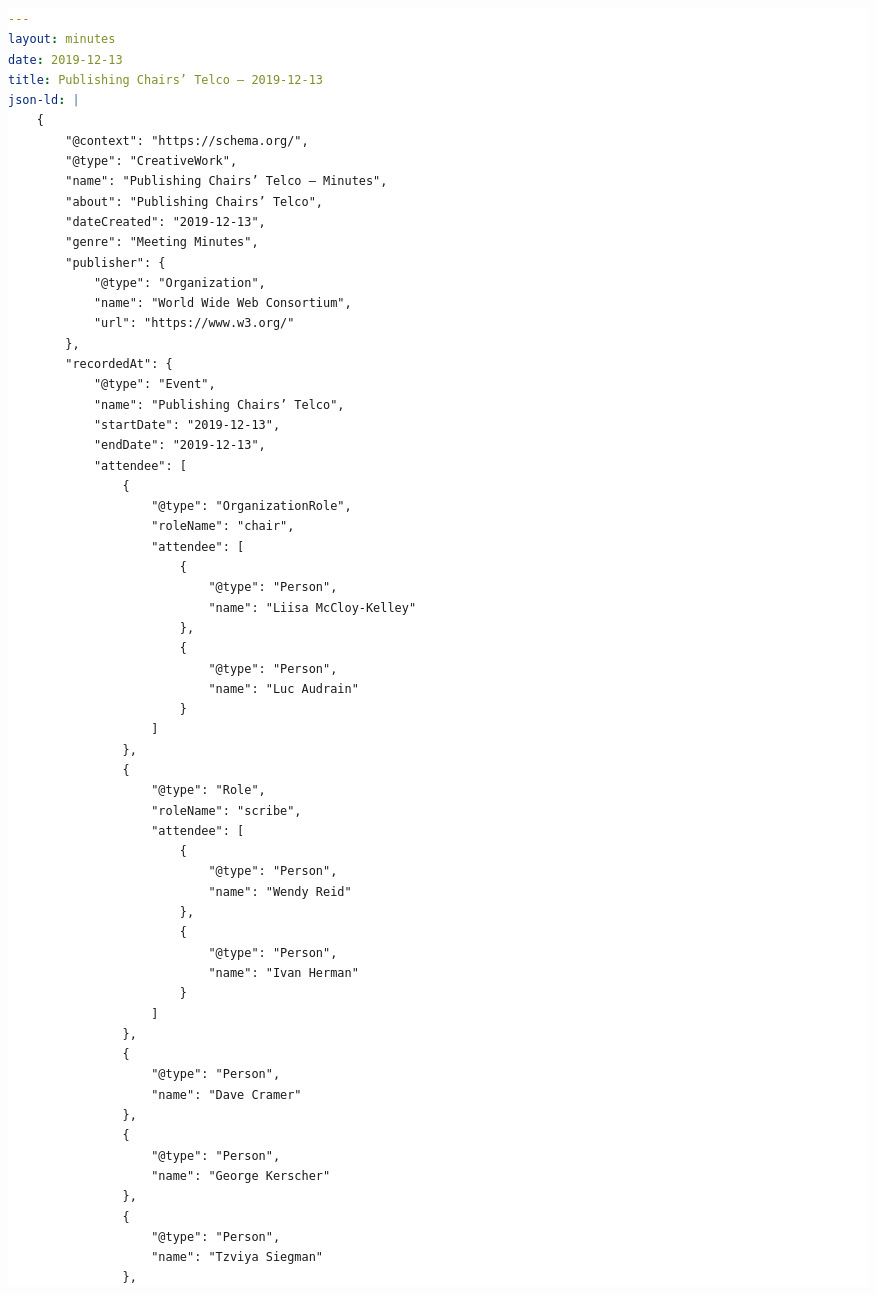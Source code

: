 ```yaml
---
layout: minutes
date: 2019-12-13
title: Publishing Chairs’ Telco — 2019-12-13
json-ld: |
    {
        "@context": "https://schema.org/",
        "@type": "CreativeWork",
        "name": "Publishing Chairs’ Telco — Minutes",
        "about": "Publishing Chairs’ Telco",
        "dateCreated": "2019-12-13",
        "genre": "Meeting Minutes",
        "publisher": {
            "@type": "Organization",
            "name": "World Wide Web Consortium",
            "url": "https://www.w3.org/"
        },
        "recordedAt": {
            "@type": "Event",
            "name": "Publishing Chairs’ Telco",
            "startDate": "2019-12-13",
            "endDate": "2019-12-13",
            "attendee": [
                {
                    "@type": "OrganizationRole",
                    "roleName": "chair",
                    "attendee": [
                        {
                            "@type": "Person",
                            "name": "Liisa McCloy-Kelley"
                        },
                        {
                            "@type": "Person",
                            "name": "Luc Audrain"
                        }
                    ]
                },
                {
                    "@type": "Role",
                    "roleName": "scribe",
                    "attendee": [
                        {
                            "@type": "Person",
                            "name": "Wendy Reid"
                        },
                        {
                            "@type": "Person",
                            "name": "Ivan Herman"
                        }
                    ]
                },
                {
                    "@type": "Person",
                    "name": "Dave Cramer"
                },
                {
                    "@type": "Person",
                    "name": "George Kerscher"
                },
                {
                    "@type": "Person",
                    "name": "Tzviya Siegman"
                },
```